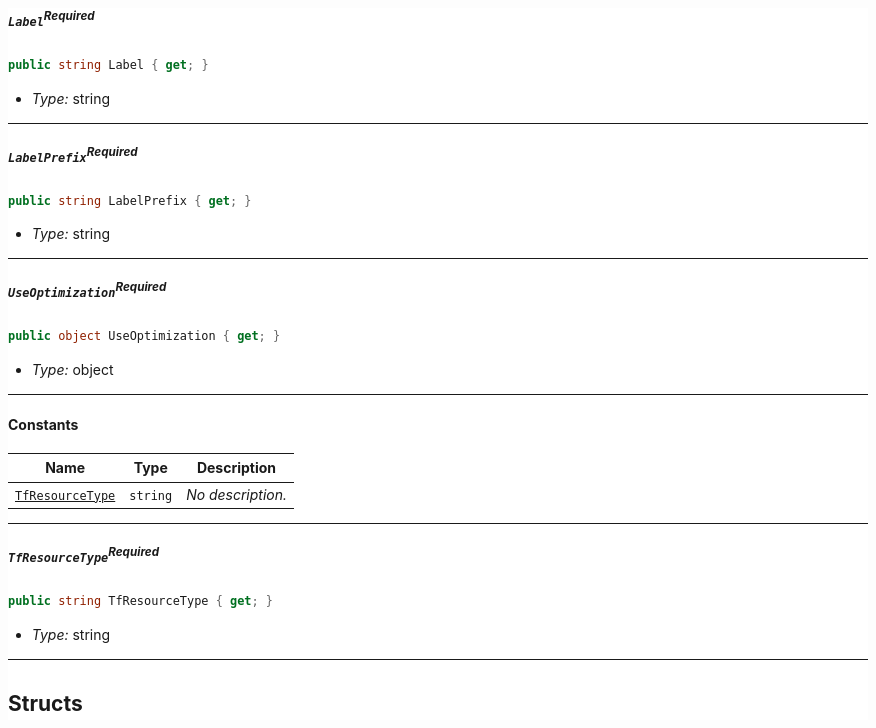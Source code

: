 ##### `Label`<sup>Required</sup> <a name="Label" id="@cdktf/provider-okta.dataOktaApps.DataOktaApps.property.label"></a>

```csharp
public string Label { get; }
```

- *Type:* string

---

##### `LabelPrefix`<sup>Required</sup> <a name="LabelPrefix" id="@cdktf/provider-okta.dataOktaApps.DataOktaApps.property.labelPrefix"></a>

```csharp
public string LabelPrefix { get; }
```

- *Type:* string

---

##### `UseOptimization`<sup>Required</sup> <a name="UseOptimization" id="@cdktf/provider-okta.dataOktaApps.DataOktaApps.property.useOptimization"></a>

```csharp
public object UseOptimization { get; }
```

- *Type:* object

---

#### Constants <a name="Constants" id="Constants"></a>

| **Name** | **Type** | **Description** |
| --- | --- | --- |
| <code><a href="#@cdktf/provider-okta.dataOktaApps.DataOktaApps.property.tfResourceType">TfResourceType</a></code> | <code>string</code> | *No description.* |

---

##### `TfResourceType`<sup>Required</sup> <a name="TfResourceType" id="@cdktf/provider-okta.dataOktaApps.DataOktaApps.property.tfResourceType"></a>

```csharp
public string TfResourceType { get; }
```

- *Type:* string

---

## Structs <a name="Structs" id="Structs"></a>
